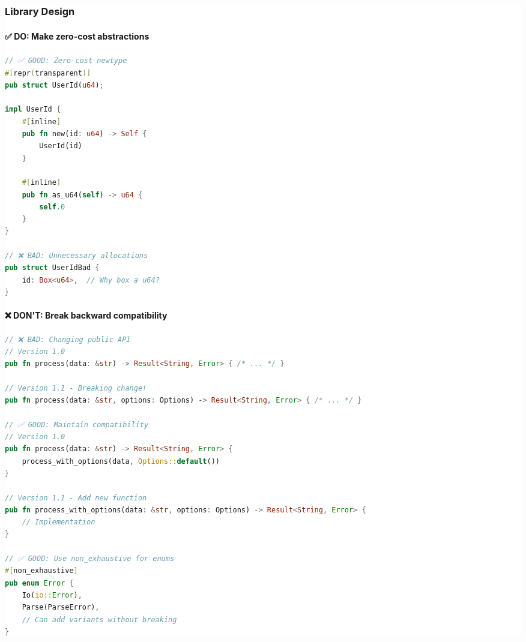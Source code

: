 ### Library Design

#### ✅ DO: Make zero-cost abstractions

```rust
// ✅ GOOD: Zero-cost newtype
#[repr(transparent)]
pub struct UserId(u64);

impl UserId {
    #[inline]
    pub fn new(id: u64) -> Self {
        UserId(id)
    }
    
    #[inline]
    pub fn as_u64(self) -> u64 {
        self.0
    }
}

// ❌ BAD: Unnecessary allocations
pub struct UserIdBad {
    id: Box<u64>,  // Why box a u64?
}
```

#### ❌ DON'T: Break backward compatibility

```rust
// ❌ BAD: Changing public API
// Version 1.0
pub fn process(data: &str) -> Result<String, Error> { /* ... */ }

// Version 1.1 - Breaking change!
pub fn process(data: &str, options: Options) -> Result<String, Error> { /* ... */ }

// ✅ GOOD: Maintain compatibility
// Version 1.0
pub fn process(data: &str) -> Result<String, Error> {
    process_with_options(data, Options::default())
}

// Version 1.1 - Add new function
pub fn process_with_options(data: &str, options: Options) -> Result<String, Error> {
    // Implementation
}

// ✅ GOOD: Use non_exhaustive for enums
#[non_exhaustive]
pub enum Error {
    Io(io::Error),
    Parse(ParseError),
    // Can add variants without breaking
}
```
